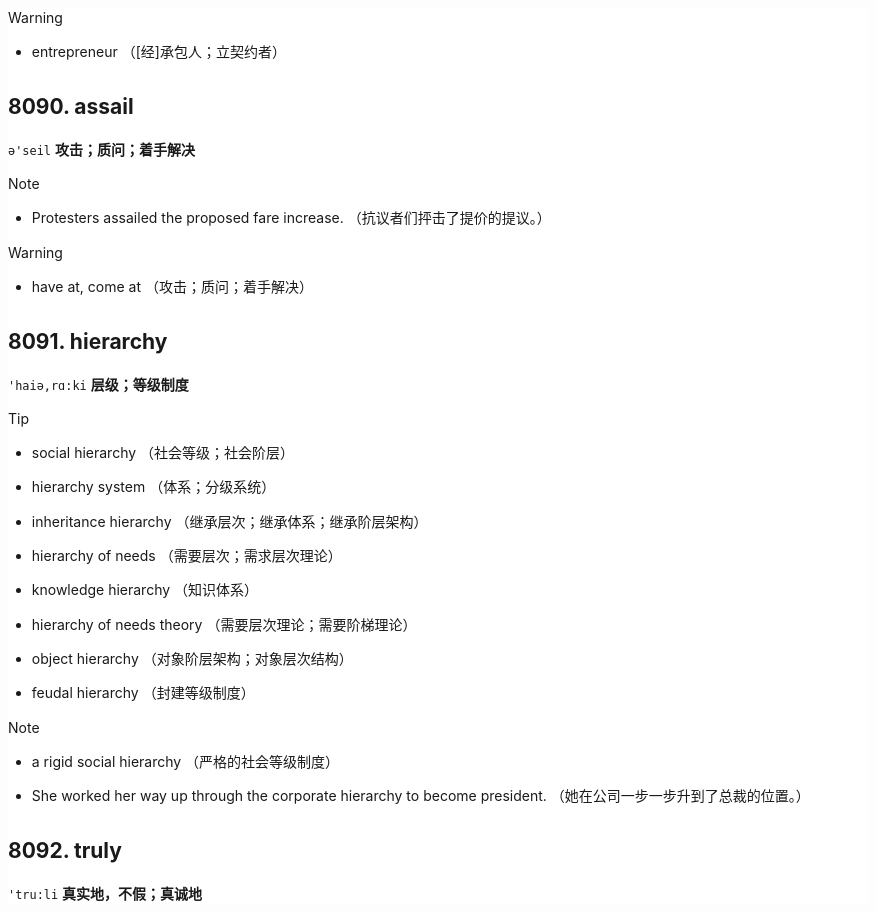 > [!WARNING]
>
> - entrepreneur （[经]承包人；立契约者）
>

## 8090. assail

`ə'seil`  **攻击；质问；着手解决**

> [!NOTE]
>
> - Protesters assailed the proposed fare increase. （抗议者们抨击了提价的提议。）
>

> [!WARNING]
>
> - have at, come at （攻击；质问；着手解决）
>

## 8091. hierarchy

`'haiə,rɑ:ki`  **层级；等级制度**

> [!TIP]
>
> - social hierarchy （社会等级；社会阶层）
>
> - hierarchy system （体系；分级系统）
>
> - inheritance hierarchy （继承层次；继承体系；继承阶层架构）
>
> - hierarchy of needs （需要层次；需求层次理论）
>
> - knowledge hierarchy （知识体系）
>
> - hierarchy of needs theory （需要层次理论；需要阶梯理论）
>
> - object hierarchy （对象阶层架构；对象层次结构）
>
> - feudal hierarchy （封建等级制度）
>

> [!NOTE]
>
> - a rigid social hierarchy （严格的社会等级制度）
>
> - She worked her way up through the corporate hierarchy to become president. （她在公司一步一步升到了总裁的位置。）
>

## 8092. truly

`'tru:li`  **真实地，不假；真诚地**
